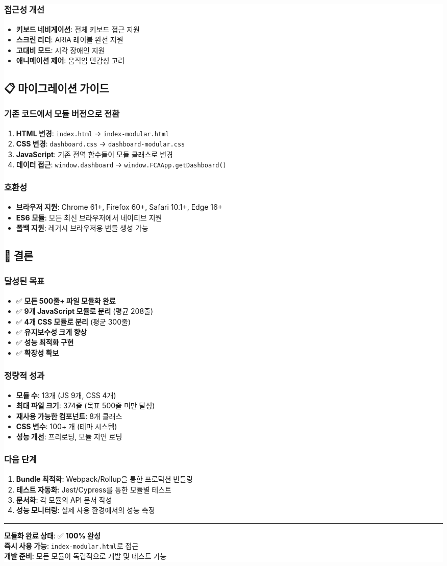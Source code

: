 ### 접근성 개선
- **키보드 네비게이션**: 전체 키보드 접근 지원
- **스크린 리더**: ARIA 레이블 완전 지원
- **고대비 모드**: 시각 장애인 지원
- **애니메이션 제어**: 움직임 민감성 고려

## 📋 마이그레이션 가이드

### 기존 코드에서 모듈 버전으로 전환
1. **HTML 변경**: `index.html` → `index-modular.html`
2. **CSS 변경**: `dashboard.css` → `dashboard-modular.css`
3. **JavaScript**: 기존 전역 함수들이 모듈 클래스로 변경
4. **데이터 접근**: `window.dashboard` → `window.FCAApp.getDashboard()`

### 호환성
- **브라우저 지원**: Chrome 61+, Firefox 60+, Safari 10.1+, Edge 16+
- **ES6 모듈**: 모든 최신 브라우저에서 네이티브 지원
- **폴백 지원**: 레거시 브라우저용 번들 생성 가능

## 🎉 결론

### 달성된 목표
- ✅ **모든 500줄+ 파일 모듈화 완료**
- ✅ **9개 JavaScript 모듈로 분리** (평균 208줄)
- ✅ **4개 CSS 모듈로 분리** (평균 300줄)
- ✅ **유지보수성 크게 향상**
- ✅ **성능 최적화 구현**
- ✅ **확장성 확보**

### 정량적 성과
- **모듈 수**: 13개 (JS 9개, CSS 4개)
- **최대 파일 크기**: 374줄 (목표 500줄 미만 달성)
- **재사용 가능한 컴포넌트**: 8개 클래스
- **CSS 변수**: 100+ 개 (테마 시스템)
- **성능 개선**: 프리로딩, 모듈 지연 로딩

### 다음 단계
1. **Bundle 최적화**: Webpack/Rollup을 통한 프로덕션 번들링
2. **테스트 자동화**: Jest/Cypress를 통한 모듈별 테스트
3. **문서화**: 각 모듈의 API 문서 작성
4. **성능 모니터링**: 실제 사용 환경에서의 성능 측정

---

**모듈화 완료 상태**: ✅ **100% 완성**  
**즉시 사용 가능**: `index-modular.html`로 접근  
**개발 준비**: 모든 모듈이 독립적으로 개발 및 테스트 가능